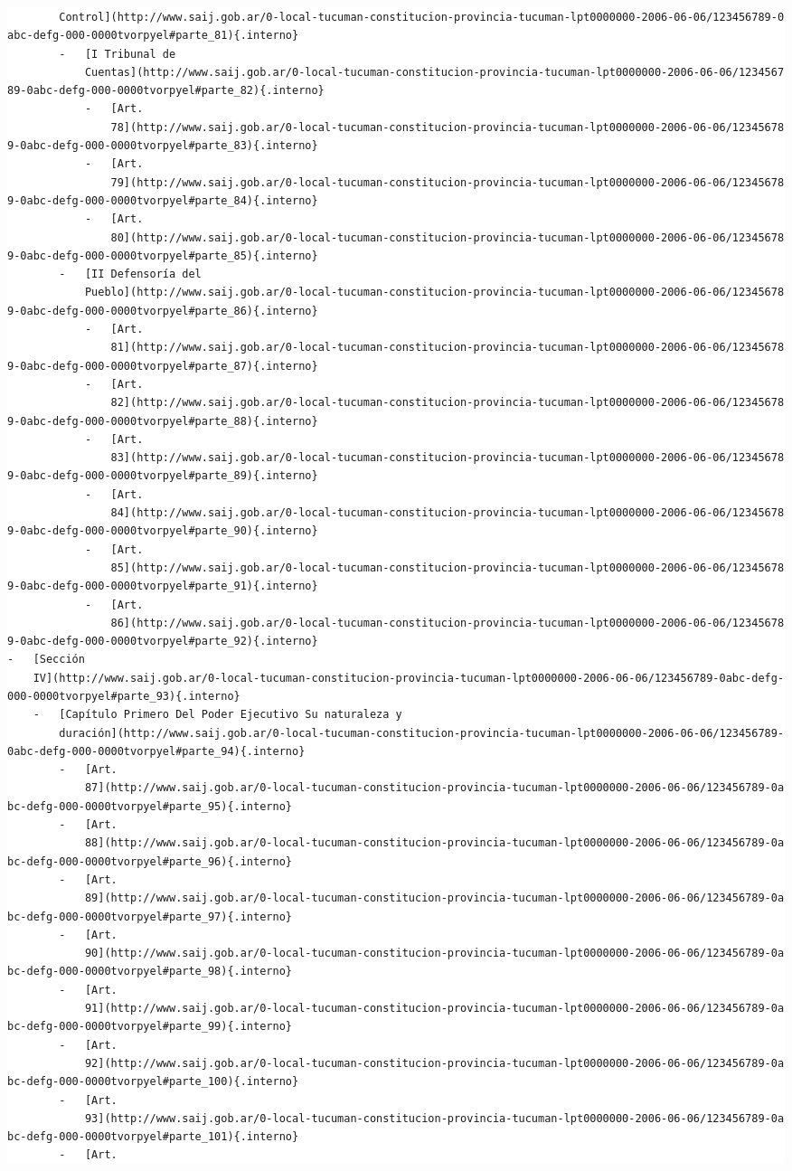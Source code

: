             Control](http://www.saij.gob.ar/0-local-tucuman-constitucion-provincia-tucuman-lpt0000000-2006-06-06/123456789-0abc-defg-000-0000tvorpyel#parte_81){.interno}
            -   [I Tribunal de
                Cuentas](http://www.saij.gob.ar/0-local-tucuman-constitucion-provincia-tucuman-lpt0000000-2006-06-06/123456789-0abc-defg-000-0000tvorpyel#parte_82){.interno}
                -   [Art.
                    78](http://www.saij.gob.ar/0-local-tucuman-constitucion-provincia-tucuman-lpt0000000-2006-06-06/123456789-0abc-defg-000-0000tvorpyel#parte_83){.interno}
                -   [Art.
                    79](http://www.saij.gob.ar/0-local-tucuman-constitucion-provincia-tucuman-lpt0000000-2006-06-06/123456789-0abc-defg-000-0000tvorpyel#parte_84){.interno}
                -   [Art.
                    80](http://www.saij.gob.ar/0-local-tucuman-constitucion-provincia-tucuman-lpt0000000-2006-06-06/123456789-0abc-defg-000-0000tvorpyel#parte_85){.interno}
            -   [II Defensoría del
                Pueblo](http://www.saij.gob.ar/0-local-tucuman-constitucion-provincia-tucuman-lpt0000000-2006-06-06/123456789-0abc-defg-000-0000tvorpyel#parte_86){.interno}
                -   [Art.
                    81](http://www.saij.gob.ar/0-local-tucuman-constitucion-provincia-tucuman-lpt0000000-2006-06-06/123456789-0abc-defg-000-0000tvorpyel#parte_87){.interno}
                -   [Art.
                    82](http://www.saij.gob.ar/0-local-tucuman-constitucion-provincia-tucuman-lpt0000000-2006-06-06/123456789-0abc-defg-000-0000tvorpyel#parte_88){.interno}
                -   [Art.
                    83](http://www.saij.gob.ar/0-local-tucuman-constitucion-provincia-tucuman-lpt0000000-2006-06-06/123456789-0abc-defg-000-0000tvorpyel#parte_89){.interno}
                -   [Art.
                    84](http://www.saij.gob.ar/0-local-tucuman-constitucion-provincia-tucuman-lpt0000000-2006-06-06/123456789-0abc-defg-000-0000tvorpyel#parte_90){.interno}
                -   [Art.
                    85](http://www.saij.gob.ar/0-local-tucuman-constitucion-provincia-tucuman-lpt0000000-2006-06-06/123456789-0abc-defg-000-0000tvorpyel#parte_91){.interno}
                -   [Art.
                    86](http://www.saij.gob.ar/0-local-tucuman-constitucion-provincia-tucuman-lpt0000000-2006-06-06/123456789-0abc-defg-000-0000tvorpyel#parte_92){.interno}
    -   [Sección
        IV](http://www.saij.gob.ar/0-local-tucuman-constitucion-provincia-tucuman-lpt0000000-2006-06-06/123456789-0abc-defg-000-0000tvorpyel#parte_93){.interno}
        -   [Capítulo Primero Del Poder Ejecutivo Su naturaleza y
            duración](http://www.saij.gob.ar/0-local-tucuman-constitucion-provincia-tucuman-lpt0000000-2006-06-06/123456789-0abc-defg-000-0000tvorpyel#parte_94){.interno}
            -   [Art.
                87](http://www.saij.gob.ar/0-local-tucuman-constitucion-provincia-tucuman-lpt0000000-2006-06-06/123456789-0abc-defg-000-0000tvorpyel#parte_95){.interno}
            -   [Art.
                88](http://www.saij.gob.ar/0-local-tucuman-constitucion-provincia-tucuman-lpt0000000-2006-06-06/123456789-0abc-defg-000-0000tvorpyel#parte_96){.interno}
            -   [Art.
                89](http://www.saij.gob.ar/0-local-tucuman-constitucion-provincia-tucuman-lpt0000000-2006-06-06/123456789-0abc-defg-000-0000tvorpyel#parte_97){.interno}
            -   [Art.
                90](http://www.saij.gob.ar/0-local-tucuman-constitucion-provincia-tucuman-lpt0000000-2006-06-06/123456789-0abc-defg-000-0000tvorpyel#parte_98){.interno}
            -   [Art.
                91](http://www.saij.gob.ar/0-local-tucuman-constitucion-provincia-tucuman-lpt0000000-2006-06-06/123456789-0abc-defg-000-0000tvorpyel#parte_99){.interno}
            -   [Art.
                92](http://www.saij.gob.ar/0-local-tucuman-constitucion-provincia-tucuman-lpt0000000-2006-06-06/123456789-0abc-defg-000-0000tvorpyel#parte_100){.interno}
            -   [Art.
                93](http://www.saij.gob.ar/0-local-tucuman-constitucion-provincia-tucuman-lpt0000000-2006-06-06/123456789-0abc-defg-000-0000tvorpyel#parte_101){.interno}
            -   [Art.